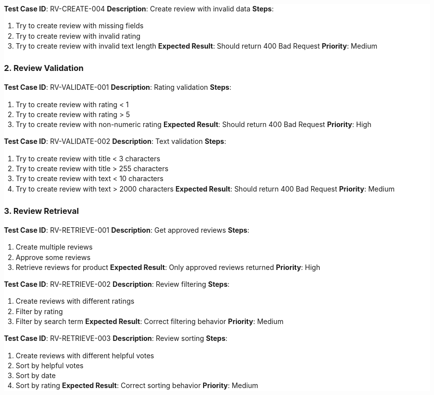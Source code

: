 **Test Case ID**: RV-CREATE-004
**Description**: Create review with invalid data
**Steps**:
1. Try to create review with missing fields
2. Try to create review with invalid rating
3. Try to create review with invalid text length
**Expected Result**: Should return 400 Bad Request
**Priority**: Medium

### 2. Review Validation

**Test Case ID**: RV-VALIDATE-001
**Description**: Rating validation
**Steps**:
1. Try to create review with rating < 1
2. Try to create review with rating > 5
3. Try to create review with non-numeric rating
**Expected Result**: Should return 400 Bad Request
**Priority**: High

**Test Case ID**: RV-VALIDATE-002
**Description**: Text validation
**Steps**:
1. Try to create review with title < 3 characters
2. Try to create review with title > 255 characters
3. Try to create review with text < 10 characters
4. Try to create review with text > 2000 characters
**Expected Result**: Should return 400 Bad Request
**Priority**: Medium

### 3. Review Retrieval

**Test Case ID**: RV-RETRIEVE-001
**Description**: Get approved reviews
**Steps**:
1. Create multiple reviews
2. Approve some reviews
3. Retrieve reviews for product
**Expected Result**: Only approved reviews returned
**Priority**: High

**Test Case ID**: RV-RETRIEVE-002
**Description**: Review filtering
**Steps**:
1. Create reviews with different ratings
2. Filter by rating
3. Filter by search term
**Expected Result**: Correct filtering behavior
**Priority**: Medium

**Test Case ID**: RV-RETRIEVE-003
**Description**: Review sorting
**Steps**:
1. Create reviews with different helpful votes
2. Sort by helpful votes
3. Sort by date
4. Sort by rating
**Expected Result**: Correct sorting behavior
**Priority**: Medium
